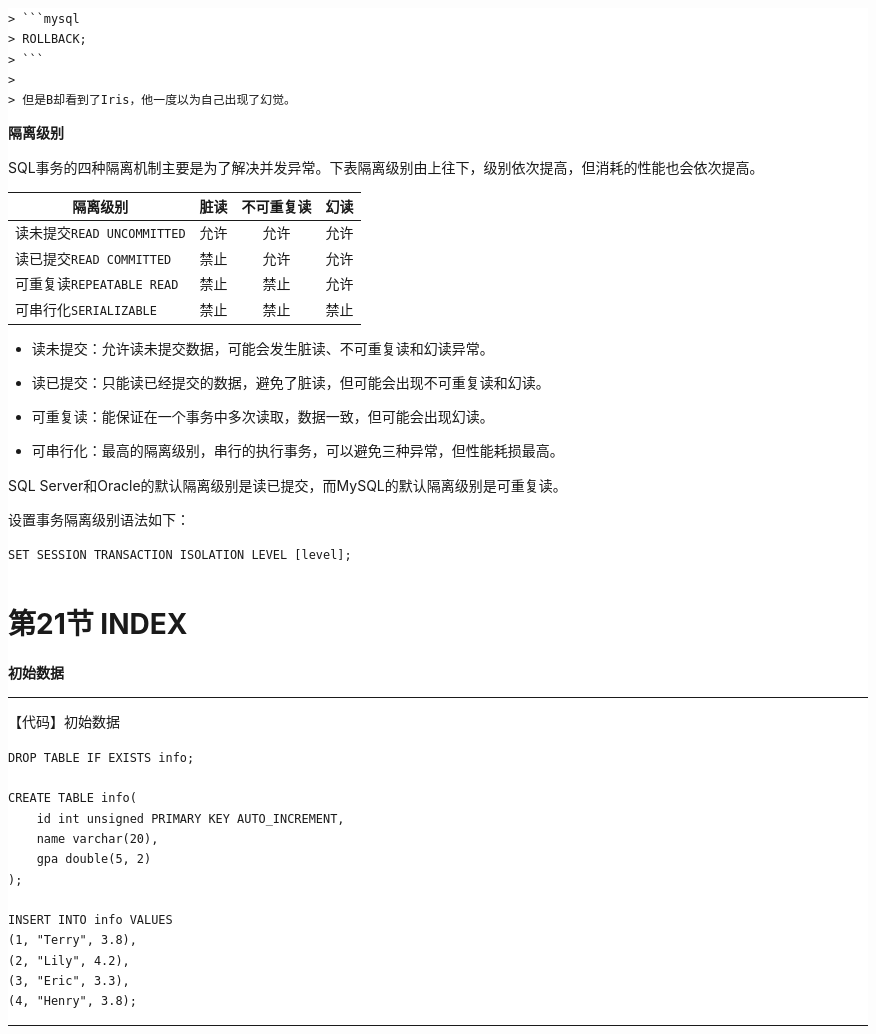     > ```mysql
    > ROLLBACK;
    > ```
    >
    > 但是B却看到了Iris，他一度以为自己出现了幻觉。



**隔离级别**

SQL事务的四种隔离机制主要是为了解决并发异常。下表隔离级别由上往下，级别依次提高，但消耗的性能也会依次提高。

| 隔离级别                   | 脏读 | 不可重复读 | 幻读 |
| -------------------------- | :--: | :--------: | :--: |
| 读未提交`READ UNCOMMITTED` | 允许 |    允许    | 允许 |
| 读已提交`READ COMMITTED`   | 禁止 |    允许    | 允许 |
| 可重复读`REPEATABLE READ`  | 禁止 |    禁止    | 允许 |
| 可串行化`SERIALIZABLE`     | 禁止 |    禁止    | 禁止 |

- 读未提交：允许读未提交数据，可能会发生脏读、不可重复读和幻读异常。

- 读已提交：只能读已经提交的数据，避免了脏读，但可能会出现不可重复读和幻读。

- 可重复读：能保证在一个事务中多次读取，数据一致，但可能会出现幻读。

- 可串行化：最高的隔离级别，串行的执行事务，可以避免三种异常，但性能耗损最高。

SQL Server和Oracle的默认隔离级别是读已提交，而MySQL的默认隔离级别是可重复读。

设置事务隔离级别语法如下：

```mysql
SET SESSION TRANSACTION ISOLATION LEVEL [level];
```

<div style="page-break-after: always;"></div>

# 第21节 INDEX

**初始数据**

---

【代码】初始数据

```mysql
DROP TABLE IF EXISTS info;

CREATE TABLE info(
    id int unsigned PRIMARY KEY AUTO_INCREMENT,
    name varchar(20),
    gpa double(5, 2)
);

INSERT INTO info VALUES
(1, "Terry", 3.8),
(2, "Lily", 4.2),
(3, "Eric", 3.3),
(4, "Henry", 3.8);
```

---
